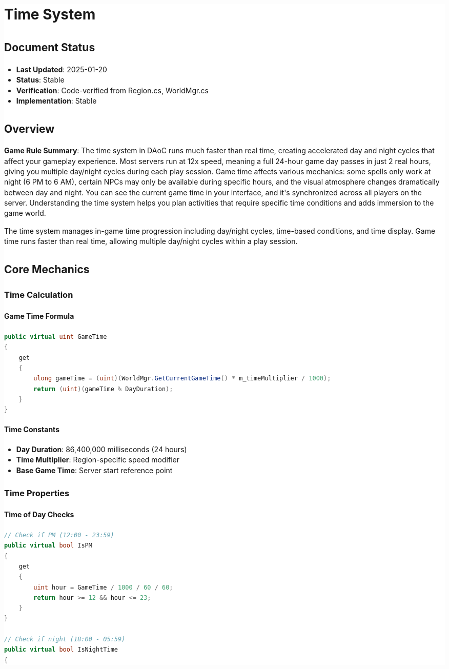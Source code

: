 # Time System

## Document Status
- **Last Updated**: 2025-01-20
- **Status**: Stable
- **Verification**: Code-verified from Region.cs, WorldMgr.cs
- **Implementation**: Stable

## Overview

**Game Rule Summary**: The time system in DAoC runs much faster than real time, creating accelerated day and night cycles that affect your gameplay experience. Most servers run at 12x speed, meaning a full 24-hour game day passes in just 2 real hours, giving you multiple day/night cycles during each play session. Game time affects various mechanics: some spells only work at night (6 PM to 6 AM), certain NPCs may only be available during specific hours, and the visual atmosphere changes dramatically between day and night. You can see the current game time in your interface, and it's synchronized across all players on the server. Understanding the time system helps you plan activities that require specific time conditions and adds immersion to the game world.

The time system manages in-game time progression including day/night cycles, time-based conditions, and time display. Game time runs faster than real time, allowing multiple day/night cycles within a play session.

## Core Mechanics

### Time Calculation

#### Game Time Formula
```csharp
public virtual uint GameTime
{
    get
    {
        ulong gameTime = (uint)(WorldMgr.GetCurrentGameTime() * m_timeMultiplier / 1000);
        return (uint)(gameTime % DayDuration);
    }
}
```

#### Time Constants
- **Day Duration**: 86,400,000 milliseconds (24 hours)
- **Time Multiplier**: Region-specific speed modifier
- **Base Game Time**: Server start reference point

### Time Properties

#### Time of Day Checks
```csharp
// Check if PM (12:00 - 23:59)
public virtual bool IsPM
{
    get
    {
        uint hour = GameTime / 1000 / 60 / 60;
        return hour >= 12 && hour <= 23;
    }
}

// Check if night (18:00 - 05:59)
public virtual bool IsNightTime
{
```
